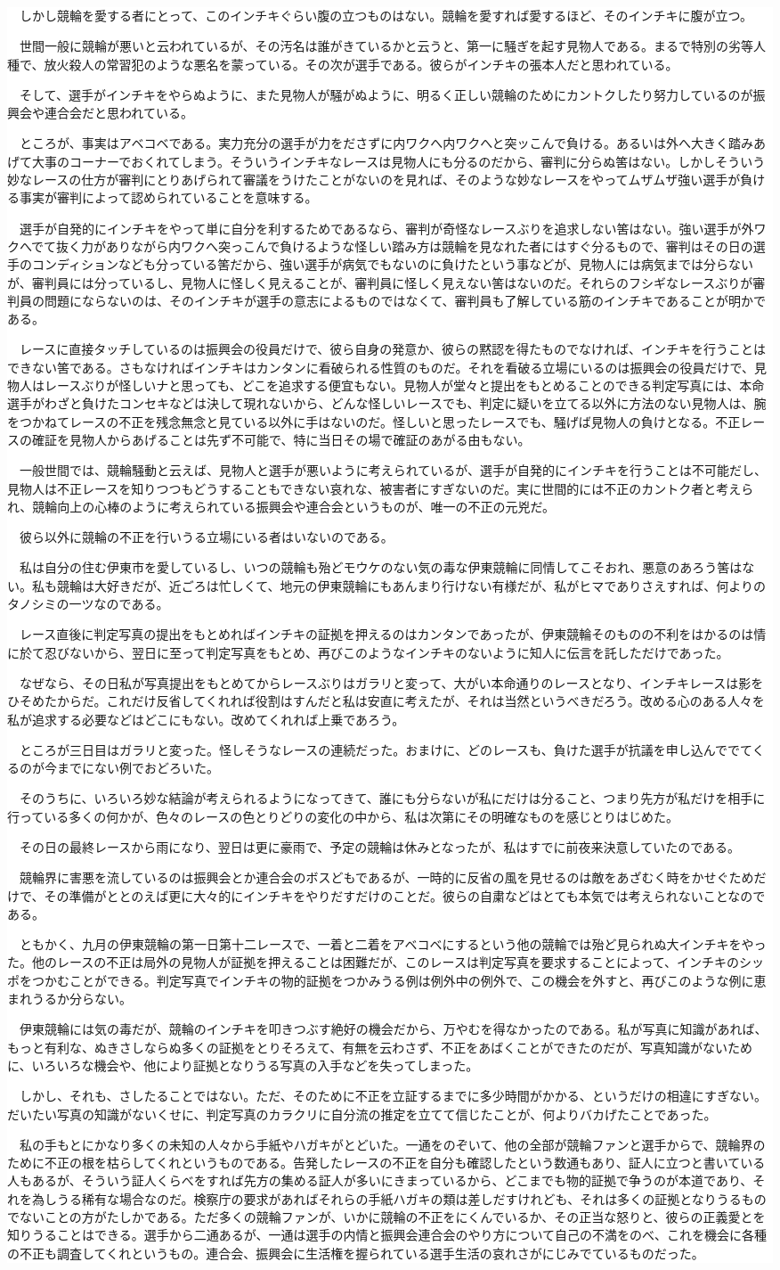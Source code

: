 　しかし競輪を愛する者にとって、このインチキぐらい腹の立つものはない。競輪を愛すれば愛するほど、そのインチキに腹が立つ。

　世間一般に競輪が悪いと云われているが、その汚名は誰がきているかと云うと、第一に騒ぎを起す見物人である。まるで特別の劣等人種で、放火殺人の常習犯のような悪名を蒙っている。その次が選手である。彼らがインチキの張本人だと思われている。

　そして、選手がインチキをやらぬように、また見物人が騒がぬように、明るく正しい競輪のためにカントクしたり努力しているのが振興会や連合会だと思われている。

　ところが、事実はアベコベである。実力充分の選手が力をださずに内ワクへ内ワクへと突ッこんで負ける。あるいは外へ大きく踏みあげて大事のコーナーでおくれてしまう。そういうインチキなレースは見物人にも分るのだから、審判に分らぬ筈はない。しかしそういう妙なレースの仕方が審判にとりあげられて審議をうけたことがないのを見れば、そのような妙なレースをやってムザムザ強い選手が負ける事実が審判によって認められていることを意味する。

　選手が自発的にインチキをやって単に自分を利するためであるなら、審判が奇怪なレースぶりを追求しない筈はない。強い選手が外ワクへでて抜く力がありながら内ワクへ突っこんで負けるような怪しい踏み方は競輪を見なれた者にはすぐ分るもので、審判はその日の選手のコンディションなども分っている筈だから、強い選手が病気でもないのに負けたという事などが、見物人には病気までは分らないが、審判員には分っているし、見物人に怪しく見えることが、審判員に怪しく見えない筈はないのだ。それらのフシギなレースぶりが審判員の問題にならないのは、そのインチキが選手の意志によるものではなくて、審判員も了解している筋のインチキであることが明かである。

　レースに直接タッチしているのは振興会の役員だけで、彼ら自身の発意か、彼らの黙認を得たものでなければ、インチキを行うことはできない筈である。さもなければインチキはカンタンに看破られる性質のものだ。それを看破る立場にいるのは振興会の役員だけで、見物人はレースぶりが怪しいナと思っても、どこを追求する便宜もない。見物人が堂々と提出をもとめることのできる判定写真には、本命選手がわざと負けたコンセキなどは決して現れないから、どんな怪しいレースでも、判定に疑いを立てる以外に方法のない見物人は、腕をつかねてレースの不正を残念無念と見ている以外に手はないのだ。怪しいと思ったレースでも、騒げば見物人の負けとなる。不正レースの確証を見物人からあげることは先ず不可能で、特に当日その場で確証のあがる由もない。

　一般世間では、競輪騒動と云えば、見物人と選手が悪いように考えられているが、選手が自発的にインチキを行うことは不可能だし、見物人は不正レースを知りつつもどうすることもできない哀れな、被害者にすぎないのだ。実に世間的には不正のカントク者と考えられ、競輪向上の心棒のように考えられている振興会や連合会というものが、唯一の不正の元兇だ。

　彼ら以外に競輪の不正を行いうる立場にいる者はいないのである。

　私は自分の住む伊東市を愛しているし、いつの競輪も殆どモウケのない気の毒な伊東競輪に同情してこそおれ、悪意のあろう筈はない。私も競輪は大好きだが、近ごろは忙しくて、地元の伊東競輪にもあんまり行けない有様だが、私がヒマでありさえすれば、何よりのタノシミの一ツなのである。

　レース直後に判定写真の提出をもとめればインチキの証拠を押えるのはカンタンであったが、伊東競輪そのものの不利をはかるのは情に於て忍びないから、翌日に至って判定写真をもとめ、再びこのようなインチキのないように知人に伝言を託しただけであった。

　なぜなら、その日私が写真提出をもとめてからレースぶりはガラリと変って、大がい本命通りのレースとなり、インチキレースは影をひそめたからだ。これだけ反省してくれれば役割はすんだと私は安直に考えたが、それは当然というべきだろう。改める心のある人々を私が追求する必要などはどこにもない。改めてくれれば上乗であろう。

　ところが三日目はガラリと変った。怪しそうなレースの連続だった。おまけに、どのレースも、負けた選手が抗議を申し込んででてくるのが今までにない例でおどろいた。

　そのうちに、いろいろ妙な結論が考えられるようになってきて、誰にも分らないが私にだけは分ること、つまり先方が私だけを相手に行っている多くの何かが、色々のレースの色とりどりの変化の中から、私は次第にその明確なものを感じとりはじめた。

　その日の最終レースから雨になり、翌日は更に豪雨で、予定の競輪は休みとなったが、私はすでに前夜来決意していたのである。

　競輪界に害悪を流しているのは振興会とか連合会のボスどもであるが、一時的に反省の風を見せるのは敵をあざむく時をかせぐためだけで、その準備がととのえば更に大々的にインチキをやりだすだけのことだ。彼らの自粛などはとても本気では考えられないことなのである。

　ともかく、九月の伊東競輪の第一日第十二レースで、一着と二着をアベコベにするという他の競輪では殆ど見られぬ大インチキをやった。他のレースの不正は局外の見物人が証拠を押えることは困難だが、このレースは判定写真を要求することによって、インチキのシッポをつかむことができる。判定写真でインチキの物的証拠をつかみうる例は例外中の例外で、この機会を外すと、再びこのような例に恵まれうるか分らない。

　伊東競輪には気の毒だが、競輪のインチキを叩きつぶす絶好の機会だから、万やむを得なかったのである。私が写真に知識があれば、もっと有利な、ぬきさしならぬ多くの証拠をとりそろえて、有無を云わさず、不正をあばくことができたのだが、写真知識がないために、いろいろな機会や、他により証拠となりうる写真の入手などを失ってしまった。

　しかし、それも、さしたることではない。ただ、そのために不正を立証するまでに多少時間がかかる、というだけの相違にすぎない。だいたい写真の知識がないくせに、判定写真のカラクリに自分流の推定を立てて信じたことが、何よりバカげたことであった。

　私の手もとにかなり多くの未知の人々から手紙やハガキがとどいた。一通をのぞいて、他の全部が競輪ファンと選手からで、競輪界のために不正の根を枯らしてくれというものである。告発したレースの不正を自分も確認したという数通もあり、証人に立つと書いている人もあるが、そういう証人くらべをすれば先方の集める証人が多いにきまっているから、どこまでも物的証拠で争うのが本道であり、それを為しうる稀有な場合なのだ。検察庁の要求があればそれらの手紙ハガキの類は差しだすけれども、それは多くの証拠となりうるものでないことの方がたしかである。ただ多くの競輪ファンが、いかに競輪の不正をにくんでいるか、その正当な怒りと、彼らの正義愛とを知りうることはできる。選手から二通あるが、一通は選手の内情と振興会連合会のやり方について自己の不満をのべ、これを機会に各種の不正も調査してくれというもの。連合会、振興会に生活権を握られている選手生活の哀れさがにじみでているものだった。

